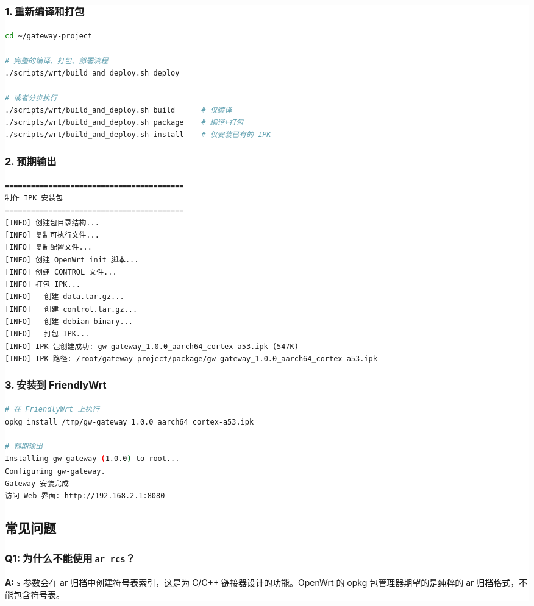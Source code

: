 ### 1. 重新编译和打包

```bash
cd ~/gateway-project

# 完整的编译、打包、部署流程
./scripts/wrt/build_and_deploy.sh deploy

# 或者分步执行
./scripts/wrt/build_and_deploy.sh build      # 仅编译
./scripts/wrt/build_and_deploy.sh package    # 编译+打包
./scripts/wrt/build_and_deploy.sh install    # 仅安装已有的 IPK
```

### 2. 预期输出

```
=========================================
制作 IPK 安装包
=========================================
[INFO] 创建包目录结构...
[INFO] 复制可执行文件...
[INFO] 复制配置文件...
[INFO] 创建 OpenWrt init 脚本...
[INFO] 创建 CONTROL 文件...
[INFO] 打包 IPK...
[INFO]   创建 data.tar.gz...
[INFO]   创建 control.tar.gz...
[INFO]   创建 debian-binary...
[INFO]   打包 IPK...
[INFO] IPK 包创建成功: gw-gateway_1.0.0_aarch64_cortex-a53.ipk (547K)
[INFO] IPK 路径: /root/gateway-project/package/gw-gateway_1.0.0_aarch64_cortex-a53.ipk
```

### 3. 安装到 FriendlyWrt

```bash
# 在 FriendlyWrt 上执行
opkg install /tmp/gw-gateway_1.0.0_aarch64_cortex-a53.ipk

# 预期输出
Installing gw-gateway (1.0.0) to root...
Configuring gw-gateway.
Gateway 安装完成
访问 Web 界面: http://192.168.2.1:8080
```

## 常见问题

### Q1: 为什么不能使用 `ar rcs`？

**A:** `s` 参数会在 ar 归档中创建符号表索引，这是为 C/C++ 链接器设计的功能。OpenWrt 的 opkg 包管理器期望的是纯粹的 ar 归档格式，不能包含符号表。
